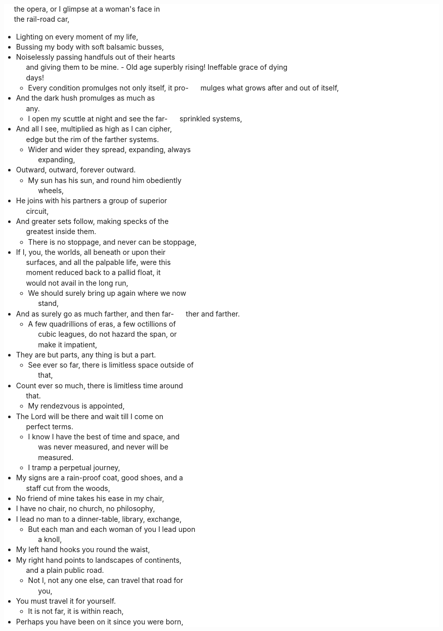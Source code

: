      the opera, or I glimpse at a woman's face in  
     the rail-road car, 
  - Lighting on every moment of my life, 
  - Bussing my body with soft balsamic busses, 
  - Noiselessly passing handfuls out of their hearts  
     and giving them to be mine. 
            - Old age superbly rising! Ineffable grace of dying  
     days! 
       - Every condition promulges not only itself, it pro-
     mulges what grows after and out of itself, 
  - And the dark hush promulges as much as  
     any. 
       - I open my scuttle at night and see the far-
     sprinkled systems, 
  - And all I see, multiplied as high as I can cipher,  
     edge but the rim of the farther systems. 
       - Wider and wider they spread, expanding, always  
     expanding, 
  - Outward, outward, forever outward. 
       - My sun has his sun, and round him obediently  
     wheels, 
  - He joins with his partners a group of superior  
     circuit, 
  - And greater sets follow, making specks of the  
     greatest inside them. 
       - There is no stoppage, and never can be stoppage, 
  - If I, you, the worlds, all beneath or upon their  
     surfaces, and all the palpable life, were this  
     moment reduced back to a pallid float, it  
     would not avail in the long run, 
       - We should surely bring up again where we now  
     stand, 
  - And as surely go as much farther, and then far-
     ther and farther. 
       - A few quadrillions of eras, a few octillions of  
     cubic leagues, do not hazard the span, or  
     make it impatient, 
  - They are but parts, any thing is but a part. 
       - See ever so far, there is limitless space outside of  
     that, 
  - Count ever so much, there is limitless time around  
     that. 
       - My rendezvous is appointed, 
  - The Lord will be there and wait till I come on  
     perfect terms. 
       - I know I have the best of time and space, and  
     was never measured, and never will be  
     measured. 
       - I tramp a perpetual journey, 
  - My signs are a rain-proof coat, good shoes, and a  
     staff cut from the woods, 
  - No friend of mine takes his ease in my chair, 
  - I have no chair, no church, no philosophy, 
  - I lead no man to a dinner-table, library, exchange, 
       - But each man and each woman of you I lead upon  
     a knoll, 
  - My left hand hooks you round the waist, 
  - My right hand points to landscapes of continents,  
     and a plain public road. 
       - Not I, not any one else, can travel that road for  
     you, 
  - You must travel it for yourself. 
       - It is not far, it is within reach, 
  - Perhaps you have been on it since you were born,  